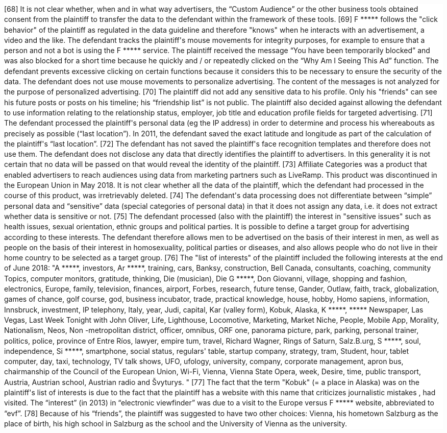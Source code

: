  \[68\] It is not clear whether, when and in what way advertisers, the “Custom Audience” or the other business tools obtained consent from the plaintiff to transfer the data to the defendant within the framework of these tools.
 \[69\] F \*\*\*\*\* follows the "click behavior" of the plaintiff as regulated in the data guideline and therefore "knows" when he interacts with an advertisement, a video and the like. The defendant tracks the plaintiff's mouse movements for integrity purposes, for example to ensure that a person and not a bot is using the F \*\*\*\*\* service. The plaintiff received the message “You have been temporarily blocked” and was also blocked for a short time because he quickly and / or repeatedly clicked on the “Why Am I Seeing This Ad” function. The defendant prevents excessive clicking on certain functions because it considers this to be necessary to ensure the security of the data. The defendant does not use mouse movements to personalize advertising. The content of the messages is not analyzed for the purpose of personalized advertising.
 \[70\] The plaintiff did not add any sensitive data to his profile. Only his "friends" can see his future posts or posts on his timeline; his “friendship list” is not public. The plaintiff also decided against allowing the defendant to use information relating to the relationship status, employer, job title and education profile fields for targeted advertising.
 \[71\] The defendant processed the plaintiff's personal data (eg the IP address) in order to determine and process his whereabouts as precisely as possible (“last location”). In 2011, the defendant saved the exact latitude and longitude as part of the calculation of the plaintiff's “last location”.
 \[72\] The defendant has not saved the plaintiff's face recognition templates and therefore does not use them. The defendant does not disclose any data that directly identifies the plaintiff to advertisers. In this generality it is not certain that no data will be passed on that would reveal the identity of the plaintiff.
 \[73\] Affiliate Categories was a product that enabled advertisers to reach audiences using data from marketing partners such as LiveRamp. This product was discontinued in the European Union in May 2018. It is not clear whether all the data of the plaintiff, which the defendant had processed in the course of this product, was irretrievably deleted.
 \[74\] The defendant's data processing does not differentiate between “simple” personal data and “sensitive” data (special categories of personal data) in that it does not assign any data, i.e. it does not extract whether data is sensitive or not.
 \[75\] The defendant processed (also with the plaintiff) the interest in "sensitive issues" such as health issues, sexual orientation, ethnic groups and political parties. It is possible to define a target group for advertising according to these interests. The defendant therefore allows men to be advertised on the basis of their interest in men, as well as people on the basis of their interest in homosexuality, political parties or diseases, and also allows people who do not live in their home country to be selected as a target group.
 \[76\] The "list of interests" of the plaintiff included the following interests at the end of June 2018: "A \*\*\*\*\*, investors, Ar \*\*\*\*\*, training, cars, Banksy, construction, Bell Canada, consultants, coaching, community Topics, computer monitors, gratitude, thinking, Die (musician), Die G \*\*\*\*\*, Don Giovanni, village, shopping and fashion, electronics, Europe, family, television, finances, airport, Forbes, research, future tense, Gander, Outlaw, faith, track, globalization, games of chance, golf course, god, business incubator, trade, practical knowledge, house, hobby, Homo sapiens, information, Innsbruck, investment, IP telephony, Italy, year, Judi, capital, Kar (valley form), Kobuk, Alaska, K \*\*\*\*\*, \*\*\*\*\* Newspaper, Las Vegas, Last Week Tonight with John Oliver, Life, Lighthouse, Locomotive, Marketing, Market Niche, People, Mobile App, Morality, Nationalism, Neos, Non -metropolitan district, officer, omnibus, ORF one, panorama picture, park, parking, personal trainer, politics, police, province of Entre Ríos, lawyer, empire tum, travel, Richard Wagner, Rings of Saturn, Salz.B.urg, S \*\*\*\*\*, soul, independence, Si \*\*\*\*\*, smartphone, social status, regulars' table, startup company, strategy, tram, Student, hour, tablet computer, day, taxi, technology, TV talk shows, UFO, ufology, university, company, corporate management, apron bus, chairmanship of the Council of the European Union, Wi-Fi, Vienna, Vienna State Opera, week, Desire, time, public transport, Austria, Austrian school, Austrian radio and Švyturys. "
 \[77\] The fact that the term "Kobuk" (= a place in Alaska) was on the plaintiff's list of interests is due to the fact that the plaintiff has a website with this name that criticizes journalistic mistakes , had visited. The “interest” (in 2013) in “electronic viewfinder” was due to a visit to the Europe versus F \*\*\*\*\* website, abbreviated to “evf”.
 \[78\] Because of his “friends”, the plaintiff was suggested to have two other choices: Vienna, his hometown Salzburg as the place of birth, his high school in Salzburg as the school and the University of Vienna as the university.